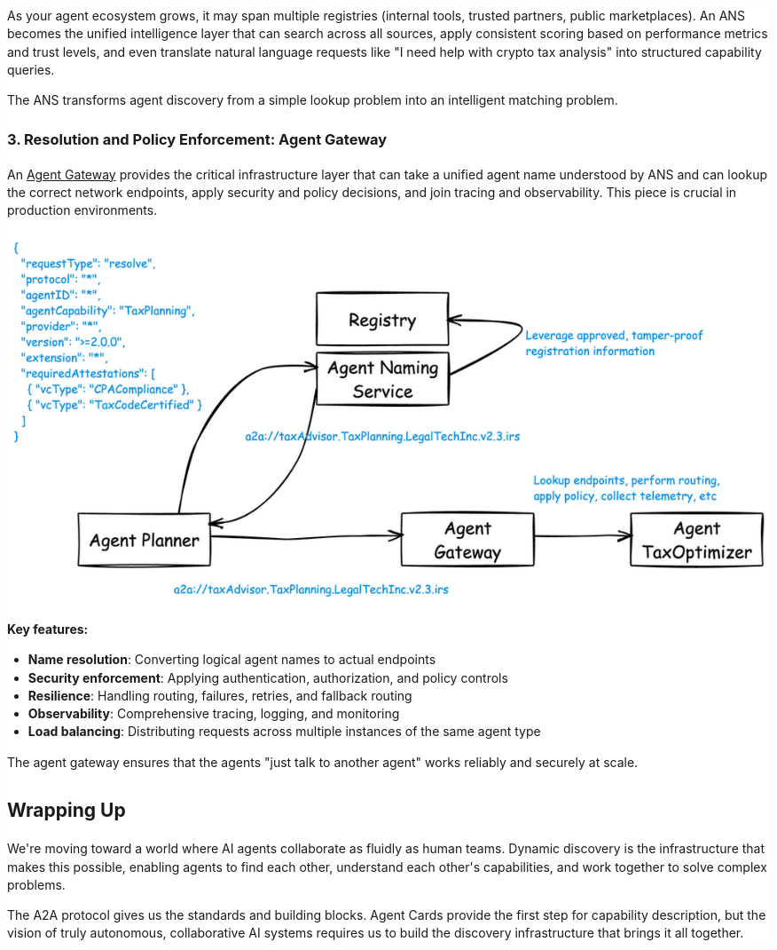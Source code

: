 As your agent ecosystem grows, it may span multiple registries (internal tools, trusted partners, public marketplaces). An ANS becomes the unified intelligence layer that can search across all sources, apply consistent scoring based on performance metrics and trust levels, and even translate natural language requests like "I need help with crypto tax analysis" into structured capability queries. 

The ANS transforms agent discovery from a simple lookup problem into an intelligent matching problem.

### 3. Resolution and Policy Enforcement: Agent Gateway

An [Agent Gateway](https://agentgateway.dev) provides the critical infrastructure layer that can take a unified agent name understood by ANS and can lookup the correct network endpoints, apply security and policy decisions, and join tracing and observability. This piece is crucial in production environments.

![](/images/a2a-discovery/agent-discovery.png)

**Key features:**
- **Name resolution**: Converting logical agent names to actual endpoints
- **Security enforcement**: Applying authentication, authorization, and policy controls
- **Resilience**: Handling routing, failures, retries, and fallback routing
- **Observability**: Comprehensive tracing, logging, and monitoring
- **Load balancing**: Distributing requests across multiple instances of the same agent type

The agent gateway ensures that the agents "just talk to another agent" works reliably and securely at scale.

## Wrapping Up

We're moving toward a world where AI agents collaborate as fluidly as human teams. Dynamic discovery is the infrastructure that makes this possible, enabling agents to find each other, understand each other's capabilities, and work together to solve complex problems.

The A2A protocol gives us the standards and building blocks. Agent Cards provide the first step for capability description, but the vision of truly autonomous, collaborative AI systems requires us to build the discovery infrastructure that brings it all together.

